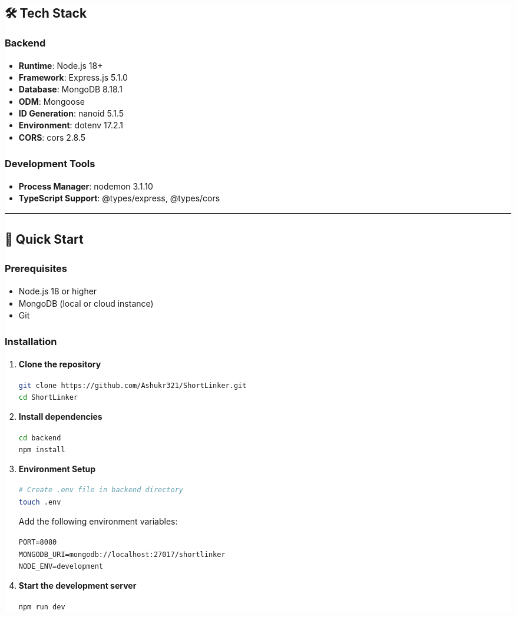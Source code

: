 ## 🛠️ Tech Stack

### Backend
- **Runtime**: Node.js 18+
- **Framework**: Express.js 5.1.0
- **Database**: MongoDB 8.18.1
- **ODM**: Mongoose
- **ID Generation**: nanoid 5.1.5
- **Environment**: dotenv 17.2.1
- **CORS**: cors 2.8.5

### Development Tools
- **Process Manager**: nodemon 3.1.10
- **TypeScript Support**: @types/express, @types/cors

---

## 🚀 Quick Start

### Prerequisites

- Node.js 18 or higher
- MongoDB (local or cloud instance)
- Git

### Installation

1. **Clone the repository**
   ```bash
   git clone https://github.com/Ashukr321/ShortLinker.git
   cd ShortLinker
   ```

2. **Install dependencies**
   ```bash
   cd backend
   npm install
   ```

3. **Environment Setup**
   ```bash
   # Create .env file in backend directory
   touch .env
   ```
   
   Add the following environment variables:
   ```env
   PORT=8080
   MONGODB_URI=mongodb://localhost:27017/shortlinker
   NODE_ENV=development
   ```

4. **Start the development server**
   ```bash
   npm run dev
   ```
